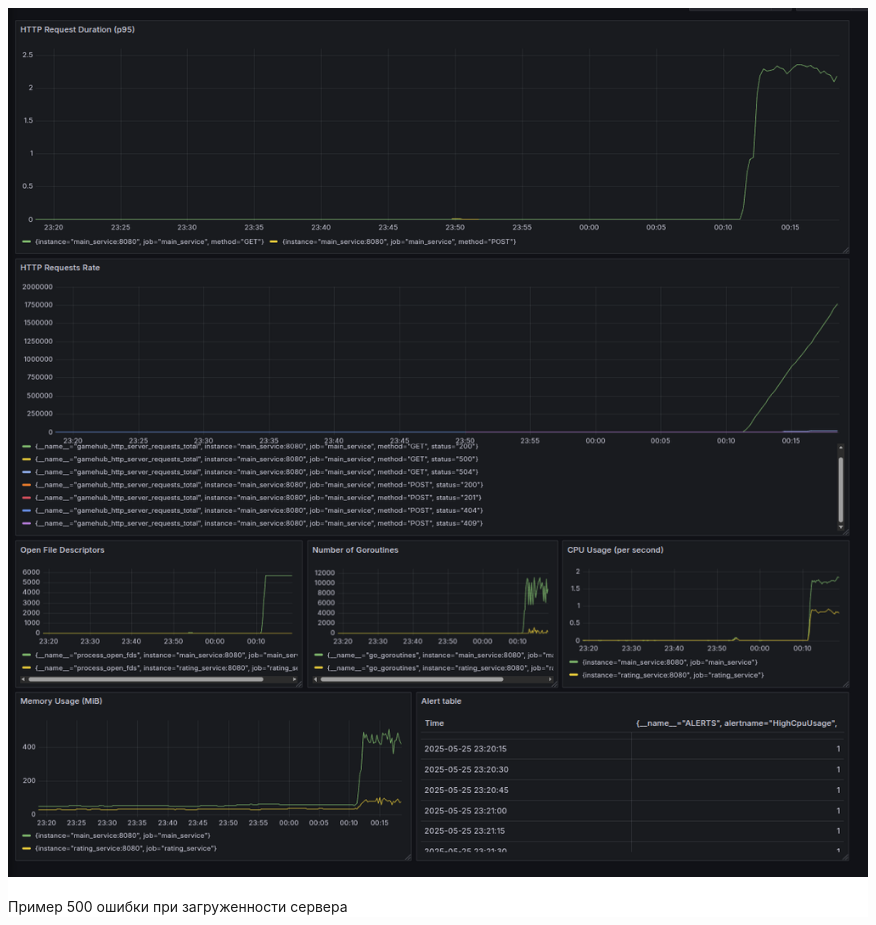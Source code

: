 ![Описание](images/Pasted%20image%2020250526001859.png)

Пример 500 ошибки при загруженности сервера